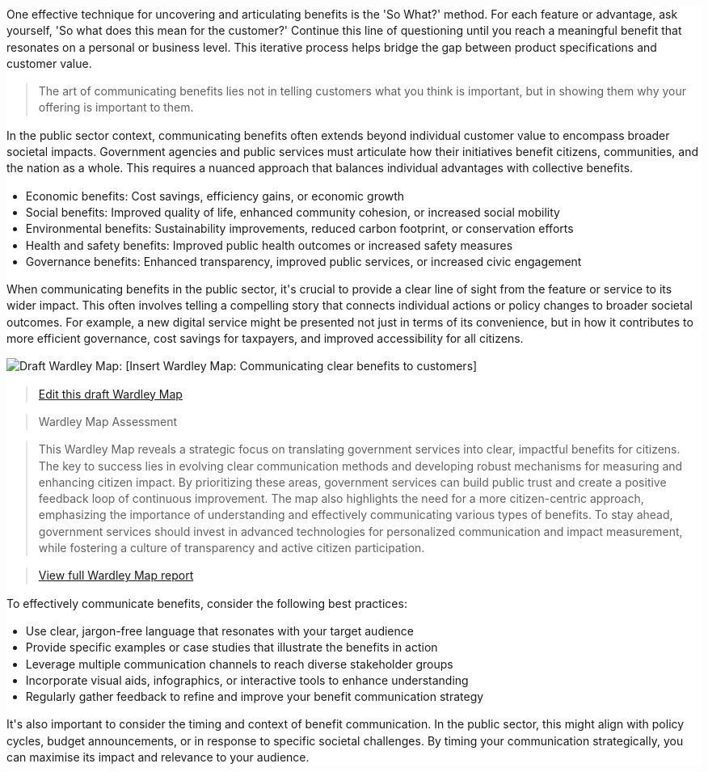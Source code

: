 One effective technique for uncovering and articulating benefits is the 'So What?' method. For each feature or advantage, ask yourself, 'So what does this mean for the customer?' Continue this line of questioning until you reach a meaningful benefit that resonates on a personal or business level. This iterative process helps bridge the gap between product specifications and customer value.

> The art of communicating benefits lies not in telling customers what you think is important, but in showing them why your offering is important to them.

In the public sector context, communicating benefits often extends beyond individual customer value to encompass broader societal impacts. Government agencies and public services must articulate how their initiatives benefit citizens, communities, and the nation as a whole. This requires a nuanced approach that balances individual advantages with collective benefits.

- Economic benefits: Cost savings, efficiency gains, or economic growth
- Social benefits: Improved quality of life, enhanced community cohesion, or increased social mobility
- Environmental benefits: Sustainability improvements, reduced carbon footprint, or conservation efforts
- Health and safety benefits: Improved public health outcomes or increased safety measures
- Governance benefits: Enhanced transparency, improved public services, or increased civic engagement

When communicating benefits in the public sector, it's crucial to provide a clear line of sight from the feature or service to its wider impact. This often involves telling a compelling story that connects individual actions or policy changes to broader societal outcomes. For example, a new digital service might be presented not just in terms of its convenience, but in how it contributes to more efficient governance, cost savings for taxpayers, and improved accessibility for all citizens.

![Draft Wardley Map: [Insert Wardley Map: Communicating clear benefits to customers]](https://images.wardleymaps.ai/map_ddc30148-2839-402b-9394-82bc4a659fbb.png)

> [Edit this draft Wardley Map](https://create.wardleymaps.ai/#clone:744926bdd0bbc87ead)

> Wardley Map Assessment

> This Wardley Map reveals a strategic focus on translating government services into clear, impactful benefits for citizens. The key to success lies in evolving clear communication methods and developing robust mechanisms for measuring and enhancing citizen impact. By prioritizing these areas, government services can build public trust and create a positive feedback loop of continuous improvement. The map also highlights the need for a more citizen-centric approach, emphasizing the importance of understanding and effectively communicating various types of benefits. To stay ahead, government services should invest in advanced technologies for personalized communication and impact measurement, while fostering a culture of transparency and active citizen participation.

> [View full Wardley Map report](markdown/wardley_map_reports/wardley_map_report_12_Communicating_clear_benefits_to_customers.md)

To effectively communicate benefits, consider the following best practices:

- Use clear, jargon-free language that resonates with your target audience
- Provide specific examples or case studies that illustrate the benefits in action
- Leverage multiple communication channels to reach diverse stakeholder groups
- Incorporate visual aids, infographics, or interactive tools to enhance understanding
- Regularly gather feedback to refine and improve your benefit communication strategy

It's also important to consider the timing and context of benefit communication. In the public sector, this might align with policy cycles, budget announcements, or in response to specific societal challenges. By timing your communication strategically, you can maximise its impact and relevance to your audience.
